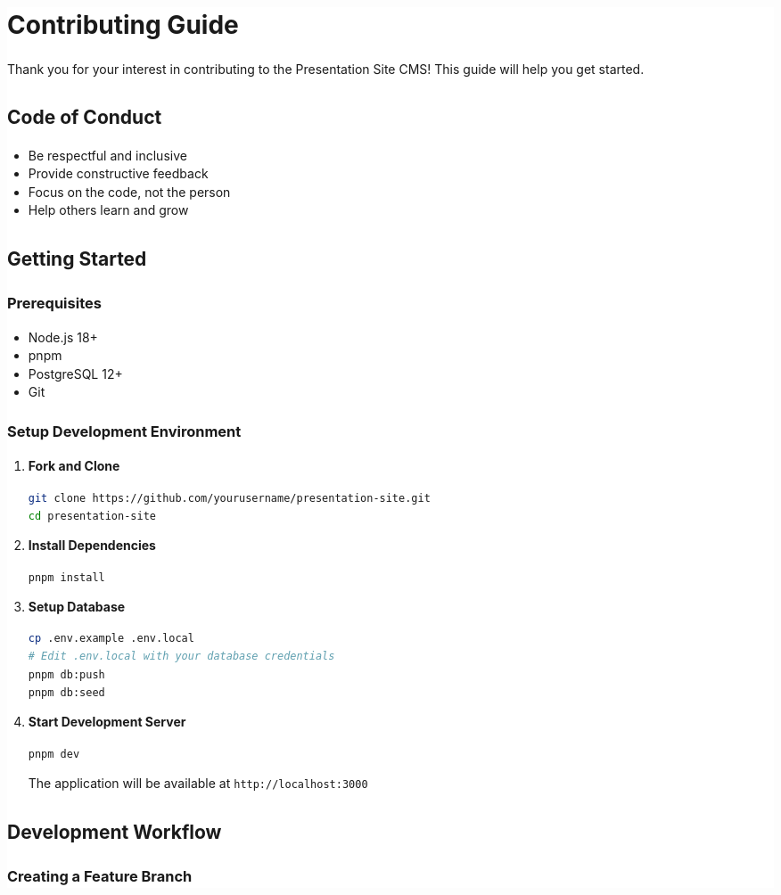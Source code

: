# Contributing Guide

Thank you for your interest in contributing to the Presentation Site CMS! This guide will help you get started.

## Code of Conduct

- Be respectful and inclusive
- Provide constructive feedback
- Focus on the code, not the person
- Help others learn and grow

## Getting Started

### Prerequisites

- Node.js 18+
- pnpm
- PostgreSQL 12+
- Git

### Setup Development Environment

1. **Fork and Clone**
   ```bash
   git clone https://github.com/yourusername/presentation-site.git
   cd presentation-site
   ```

2. **Install Dependencies**
   ```bash
   pnpm install
   ```

3. **Setup Database**
   ```bash
   cp .env.example .env.local
   # Edit .env.local with your database credentials
   pnpm db:push
   pnpm db:seed
   ```

4. **Start Development Server**
   ```bash
   pnpm dev
   ```

   The application will be available at `http://localhost:3000`

## Development Workflow

### Creating a Feature Branch
